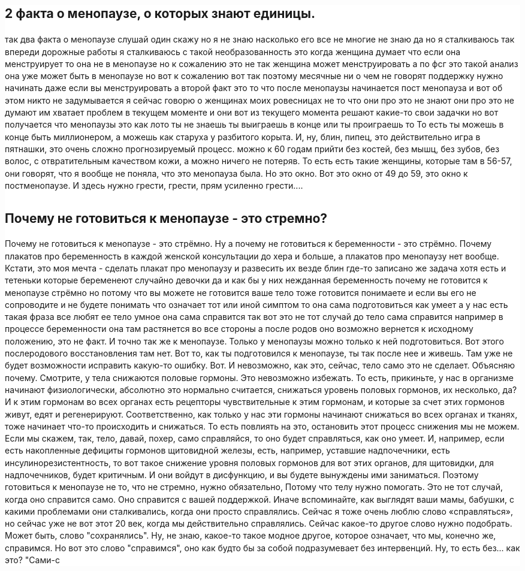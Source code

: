## 2 факта о менопаузе, о которых знают единицы.

так два факта о менопаузе слушай один скажу но я не знаю насколько его все не многие не знаю да но я сталкиваюсь так впереди дорожные работы я сталкиваюсь с такой необразованность это когда женщина думает что если она менструирует то она не в менопаузе но к сожалению это не так женщина может менструировать а по фсг это такой анализ она уже может быть в менопаузе но вот к сожалению вот так поэтому месячные ни о чем не говорят поддержку нужно начинать даже если вы менструировать а второй факт это то что после менопаузы начинается пост менопауза и вот об этом никто не задумывается я сейчас говорю о женщинах моих ровесницах не то что они про это не знают они про это не думают им хватает проблем в текущем моменте и они вот из текущего момента решают какие-то свои задачки но вот получается что менопаузы это как лото ты не знаешь ты выиграешь в конце или ты проиграешь то То есть ты можешь в конце быть миллионером, а можешь как старуха у разбитого корыта. И, ну, блин, пипец, это действительно игра в пятнашки, это очень сложно прогнозируемый процесс. можно к 60 годам прийти без костей, без мышц, без зубов, без волос, с отвратительным качеством кожи, а можно ничего не потеряв. То есть есть такие женщины, которые там в 56-57, они говорят, что я вообще не поняла, что это менопауза была. Но это окно. Вот это окно от 49 до 59, это окно к постменопаузе. И здесь нужно грести, грести, прям усиленно грести....


## Почему не готовиться к менопаузе - это стремно?

Почему не готовиться к менопаузе - это стрёмно. Ну а почему не готовиться к беременности - это стрёмно. Почему плакатов про беременность в каждой женской консультации до хера и больше, а плакатов про менопаузу нет вообще. Кстати, это моя мечта - сделать плакат про менопаузу и развесить их везде блин где-то записано же задача хотя есть и тетеньки которые беременеют случайно девочки да и как бы у них нежданная беременность почему не готовится к менопаузе стрёмно но потому что вы можете не готовится ваше тело тоже готовится понимаете и если вы его не сопроводите и не будете понимать что означает тот или иной симптом то она сама подготовиться как умеет а у нас есть такая фраза все любят ее тело умное она сама справится так вот это не тот случай до тело сама справится например в процессе беременности она там растянется во все стороны а после родов оно возможно вернется к исходному положению, это не факт. И точно так же к менопаузе. Только у менопаузы можно только к ней подготовиться. Вот этого послеродового восстановления там нет. Вот то, как ты подготовился к менопаузе, ты так после нее и живешь. Там уже не будет возможности исправить какую-то ошибку. Вот. И невозможно, как это, сейчас, тело само это не сделает. Объясняю почему. Смотрите, у тела снижаются половые гормоны. Это невозможно избежать. То есть, прикиньте, у нас в организме начинают физиологически, абсолютно это нормально считается, снижаться уровень половых гормонов, их несколько, да? И к этим гормонам во всех органах есть рецепторы чувствительные к этим гормонам, и которые за счет этих гормонов живут, едят и регенерируют. Соответственно, как только у нас эти гормоны начинают снижаться во всех органах и тканях, тоже начинает что-то происходить и снижаться. То есть повлиять на это, остановить этот процесс снижения мы не можем. Если мы скажем, так, тело, давай, похер, само справляйся, то оно будет справляться, как оно умеет. И, например, если есть накопленные дефициты гормонов щитовидной железы, есть, например, уставшие надпочечники, есть инсулинорезистентность, то вот такое снижение уровня половых гормонов для вот этих органов, для щитовидки, для надпочечников, будет критичным. И они войдут в дисфункцию, и вы будете вынуждены ими заниматься. Поэтому готовиться к менопаузе не то, что не стремно, нужно обязательно, Потому что телу нужно помогать. Это не тот случай, когда оно справится само. Оно справится с вашей поддержкой. Иначе вспоминайте, как выглядят ваши мамы, бабушки, с какими проблемами они сталкивались, когда они просто справлялись. Сейчас я тоже очень люблю слово «справляться», но сейчас уже не вот этот 20 век, когда мы действительно справлялись. Сейчас какое-то другое слово нужно подобрать. Может быть, слово "сохранялись". Ну, не знаю, какое-то такое модное другое, которое означает, что мы, конечно же, справимся. Но вот это слово "справимся", оно как будто бы за собой подразумевает без интервенций. Ну, то есть без... как это? "Сами-с
